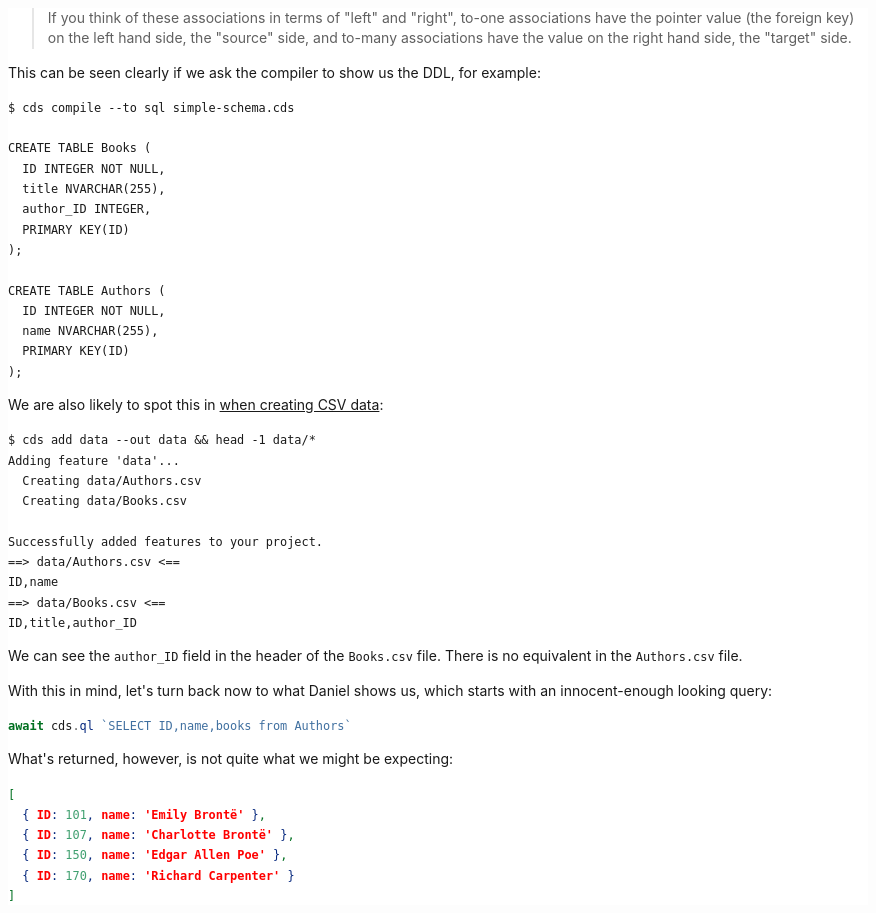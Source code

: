 > If you think of these associations in terms of "left" and "right", to-one associations have the pointer value (the foreign key) on the left hand side, the "source" side, and to-many associations have the value on the right hand side, the "target" side.

This can be seen clearly if we ask the compiler to show us the DDL, for example:

```shell
$ cds compile --to sql simple-schema.cds

CREATE TABLE Books (
  ID INTEGER NOT NULL,
  title NVARCHAR(255),
  author_ID INTEGER,
  PRIMARY KEY(ID)
);

CREATE TABLE Authors (
  ID INTEGER NOT NULL,
  name NVARCHAR(255),
  PRIMARY KEY(ID)
);
```

We are also likely to spot this in [when creating CSV data][26]:

```shell
$ cds add data --out data && head -1 data/*
Adding feature 'data'...
  Creating data/Authors.csv
  Creating data/Books.csv

Successfully added features to your project.
==> data/Authors.csv <==
ID,name
==> data/Books.csv <==
ID,title,author_ID
```

We can see the `author_ID` field in the header of the `Books.csv` file. There is no equivalent in the `Authors.csv` file.

With this in mind, let's turn back now to what Daniel shows us, which starts with an innocent-enough looking query:

```javascript
await cds.ql `SELECT ID,name,books from Authors`
```

What's returned, however, is not quite what we might be expecting:

```json
[
  { ID: 101, name: 'Emily Brontë' },
  { ID: 107, name: 'Charlotte Brontë' },
  { ID: 150, name: 'Edgar Allen Poe' },
  { ID: 170, name: 'Richard Carpenter' }
]
```


[1]: https://www.youtube.com/watch?v=FF1NzLwsmos
[2]: /blog/posts/2024/12/06/the-art-and-science-of-cap/
[3]: /blog/posts/2025/02/07/tasc-notes-part-7/
[4]: https://youtu.be/AyS5cHO6JN0
[5]: https://en.wikipedia.org/wiki/Mr_Benn
[6]: /images/2025/02/the-shopkeeper-appeared.png
[7]: https://www.youtube.com/live/FF1NzLwsmos?t=1430
[8]: https://en.wikipedia.org/wiki/Relational_model
[9]: https://www.oreilly.com/library/view/relational-theory-for/9781449365431/
[10]: https://en.wikipedia.org/wiki/Relvar
[11]: https://archive.org/embed/databasestypesre0003date
[12]: https://www.sqlite.org/schematab.html
[13]: /blog/posts/2024/12/10/tasc-notes-part-4/#the-run-command
[14]: https://www.youtube.com/live/FF1NzLwsmos?t=1770
[15]: /images/2025/02/local-development.png
[16]: https://github.blog/open-source/git/working-with-submodules/
[17]: https://docs.npmjs.com/cli/v8/using-npm/workspaces
[18]: /blog/posts/2024/10/05/cap-node.js-plugins-part-1-how-things-work/#creating-our-own-plugin-package
[19]: https://nodejs.org/api/modules.html#modules_loading_from_node_modules_folders
[20]: /images/2025/02/node-module-search-ascent.png
[21]: https://www.youtube.com/watch?v=c3MzYIo0Wxc
[22]: https://www.youtube.com/live/FF1NzLwsmos?t=2146
[23]: /blog/posts/2024/12/16/functions-as-first-class-citizens-in-sicp-lecture-1a/
[24]: /blog/posts/2024/12/20/tasc-notes-part-6/#awaitable-queries-and-thenables
[25]: https://github.com/SAP-samples/cloud-cap-samples/tree/main/bookshop
[26]: https://cap.cloud.sap/docs/guides/databases#using-csv-files
[27]: /blog/posts/2025/02/07/tasc-notes-part-7/#reflection-in-cds-modelling
[28]: https://en.wikipedia.org/wiki/Set_theory
[29]: /blog/posts/2024/07/12/turning-an-odata-expand-into-a-cds.ql-cql-query-with-a-projection-function-in-cap/
[30]: /blog/posts/2025/02/07/tasc-notes-part-7/#wrapping-up-with-relational-algebra
[31]: https://en.wikipedia.org/wiki/Domain_of_discourse
[32]: https://en.wikipedia.org/wiki/Correlated_subquery
[33]: https://www.youtube.com/live/FF1NzLwsmos?t=3002
[34]: /images/2025/02/swan.jpg
[35]: https://commons.wikimedia.org/wiki/File:CygneVaires.jpg
[36]: https://www.sqlite.org/json1.html#jgrouparrayb
[37]: https://en.wikipedia.org/wiki/Closure_(computer_programming)
[38]: /images/2025/02/book-sample.png
[39]: /blog/posts/2024/12/30/cap-node.js-plugins/